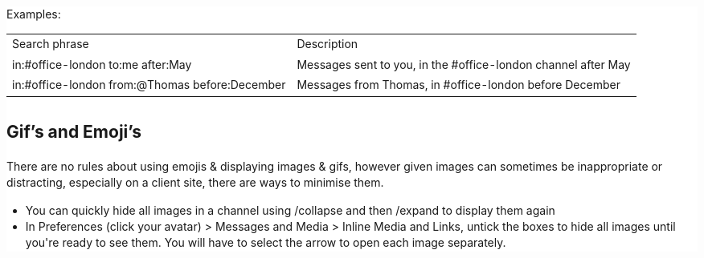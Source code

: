 
Examples:


<table>
  <tr>
   <td>Search phrase
   </td>
   <td>Description
   </td>
  </tr>
  <tr>
   <td>in:#office-london to:me after:May
   </td>
   <td>Messages sent to you, in the #office-london channel after May
   </td>
  </tr>
  <tr>
   <td>in:#office-london from:@Thomas before:December
   </td>
   <td>Messages from Thomas, in #office-london before December
   </td>
  </tr>
</table>


<h2 id="gif’s-and-emoji’s">Gif’s and Emoji’s</h2>

There are no rules about using emojis & displaying images & gifs, however given images can sometimes be inappropriate or distracting, especially on a client site, there are ways to minimise them. 

*   You can quickly hide all images in a channel using /collapse  and then /expand to display them again
*   In Preferences (click your avatar) > Messages and Media > Inline Media and Links, untick the boxes to hide all images until you're ready to see them. You will have to select the arrow to open each image separately.
